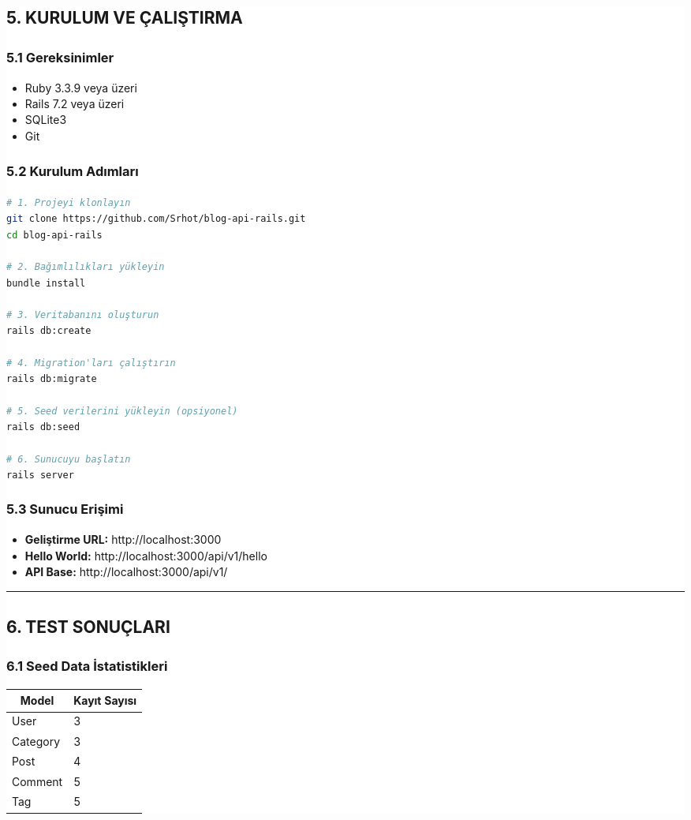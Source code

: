 ## 5. KURULUM VE ÇALIŞTIRMA

### 5.1 Gereksinimler

- Ruby 3.3.9 veya üzeri
- Rails 7.2 veya üzeri
- SQLite3
- Git

### 5.2 Kurulum Adımları

```bash
# 1. Projeyi klonlayın
git clone https://github.com/Srhot/blog-api-rails.git
cd blog-api-rails

# 2. Bağımlılıkları yükleyin
bundle install

# 3. Veritabanını oluşturun
rails db:create

# 4. Migration'ları çalıştırın
rails db:migrate

# 5. Seed verilerini yükleyin (opsiyonel)
rails db:seed

# 6. Sunucuyu başlatın
rails server
```

### 5.3 Sunucu Erişimi

- **Geliştirme URL:** http://localhost:3000
- **Hello World:** http://localhost:3000/api/v1/hello
- **API Base:** http://localhost:3000/api/v1/

---

## 6. TEST SONUÇLARI

### 6.1 Seed Data İstatistikleri

| Model | Kayıt Sayısı |
|-------|--------------|
| User | 3 |
| Category | 3 |
| Post | 4 |
| Comment | 5 |
| Tag | 5 |
